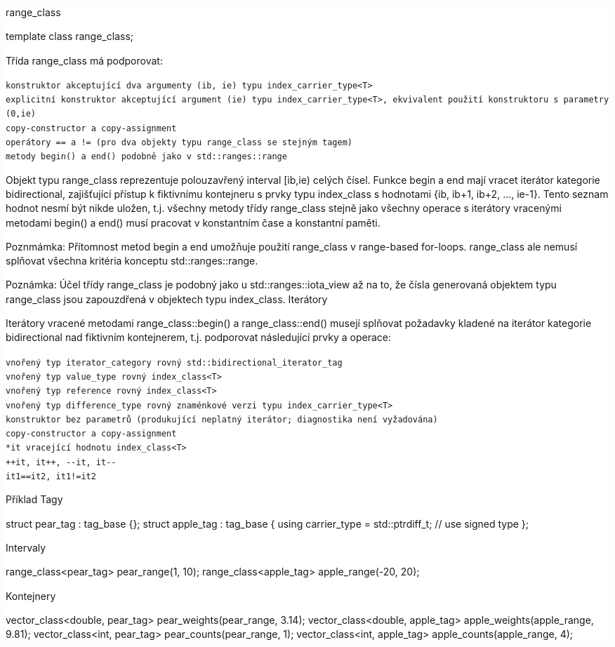 range_class

template<tag T> class range_class;

Třída range_class<T> má podporovat:

    konstruktor akceptující dva argumenty (ib, ie) typu index_carrier_type<T>
    explicitní konstruktor akceptující argument (ie) typu index_carrier_type<T>, ekvivalent použití konstruktoru s parametry (0,ie)
    copy-constructor a copy-assignment
    operátory == a != (pro dva objekty typu range_class se stejným tagem)
    metody begin() a end() podobně jako v std::ranges::range

Objekt typu range_class reprezentuje polouzavřený interval [ib,ie) celých čísel. Funkce begin a end mají vracet iterátor kategorie bidirectional, zajišťující přístup k fiktivnímu kontejneru s prvky typu index_class<T> s hodnotami {ib, ib+1, ib+2, ..., ie-1}. Tento seznam hodnot nesmí být nikde uložen, t.j. všechny metody třídy range_class<T> stejně jako všechny operace s iterátory vracenými metodami begin() a end() musí pracovat v konstantním čase a konstantní paměti.

Poznmámka: Přítomnost metod begin a end umožňuje použití range_class<T> v range-based for-loops. range_class<T> ale nemusí splňovat všechna kritéria konceptu std::ranges::range.

Poznámka: Účel třídy range_class<T> je podobný jako u std::ranges::iota_view až na to, že čísla generovaná objektem typu range_class<T> jsou zapouzdřená v objektech typu index_class<T>.
Iterátory

Iterátory vracené metodami range_class<T>::begin() a range_class<T>::end() musejí splňovat požadavky kladené na iterátor kategorie bidirectional nad fiktivním kontejnerem, t.j. podporovat následující prvky a operace:

    vnořený typ iterator_category rovný std::bidirectional_iterator_tag
    vnořený typ value_type rovný index_class<T>
    vnořený typ reference rovný index_class<T>
    vnořený typ difference_type rovný znaménkové verzi typu index_carrier_type<T>
    konstruktor bez parametrů (produkující neplatný iterátor; diagnostika není vyžadována)
    copy-constructor a copy-assignment
    *it vracející hodnotu index_class<T>
    ++it, it++, --it, it--
    it1==it2, it1!=it2

Příklad
Tagy

struct pear_tag : tag_base {};
struct apple_tag : tag_base {
  using carrier_type = std::ptrdiff_t;  // use signed type
};

Intervaly

range_class<pear_tag> pear_range(1, 10);
range_class<apple_tag> apple_range(-20, 20);

Kontejnery

vector_class<double, pear_tag> pear_weights(pear_range, 3.14);
vector_class<double, apple_tag> apple_weights(apple_range, 9.81);
vector_class<int, pear_tag> pear_counts(pear_range, 1);
vector_class<int, apple_tag> apple_counts(apple_range, 4);
